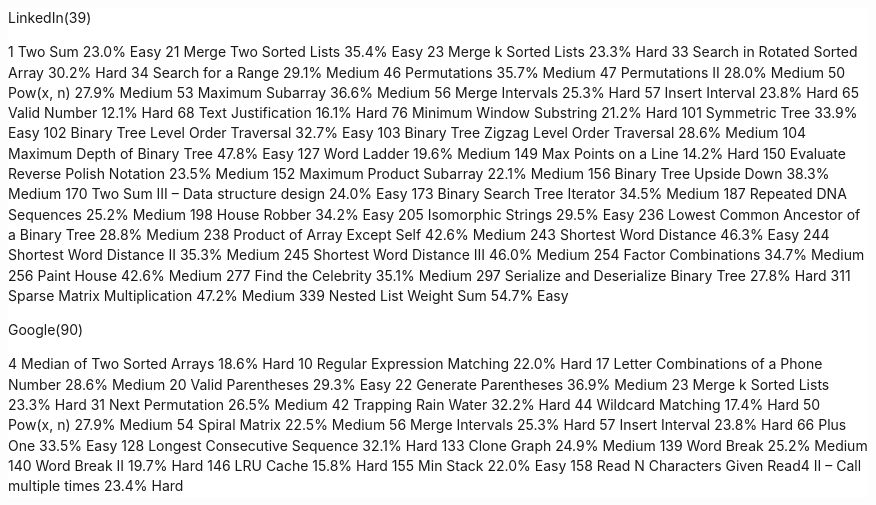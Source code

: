 LinkedIn(39)

1 Two Sum 23.0% Easy
21 Merge Two Sorted Lists 35.4% Easy
23 Merge k Sorted Lists 23.3% Hard
33 Search in Rotated Sorted Array 30.2% Hard
34 Search for a Range 29.1% Medium
46 Permutations 35.7% Medium
47 Permutations II 28.0% Medium
50 Pow(x, n) 27.9% Medium
53 Maximum Subarray 36.6% Medium
56 Merge Intervals 25.3% Hard
57 Insert Interval 23.8% Hard
65 Valid Number 12.1% Hard
68 Text Justification 16.1% Hard
76 Minimum Window Substring 21.2% Hard
101 Symmetric Tree 33.9% Easy
102 Binary Tree Level Order Traversal 32.7% Easy
103 Binary Tree Zigzag Level Order Traversal 28.6% Medium
104 Maximum Depth of Binary Tree 47.8% Easy
127 Word Ladder 19.6% Medium
149 Max Points on a Line 14.2% Hard
150 Evaluate Reverse Polish Notation 23.5% Medium
152 Maximum Product Subarray 22.1% Medium
156 Binary Tree Upside Down 38.3% Medium
170 Two Sum III – Data structure design 24.0% Easy
173 Binary Search Tree Iterator 34.5% Medium
187 Repeated DNA Sequences 25.2% Medium
198 House Robber 34.2% Easy
205 Isomorphic Strings 29.5% Easy
236 Lowest Common Ancestor of a Binary Tree 28.8% Medium
238 Product of Array Except Self 42.6% Medium
243 Shortest Word Distance 46.3% Easy
244 Shortest Word Distance II 35.3% Medium
245 Shortest Word Distance III 46.0% Medium
254 Factor Combinations 34.7% Medium
256 Paint House 42.6% Medium
277 Find the Celebrity 35.1% Medium
297 Serialize and Deserialize Binary Tree 27.8% Hard
311 Sparse Matrix Multiplication 47.2% Medium
339 Nested List Weight Sum 54.7% Easy

Google(90)

4 Median of Two Sorted Arrays 18.6% Hard
10 Regular Expression Matching 22.0% Hard
17 Letter Combinations of a Phone Number 28.6% Medium
20 Valid Parentheses 29.3% Easy
22 Generate Parentheses 36.9% Medium
23 Merge k Sorted Lists 23.3% Hard
31 Next Permutation 26.5% Medium
42 Trapping Rain Water 32.2% Hard
44 Wildcard Matching 17.4% Hard
50 Pow(x, n) 27.9% Medium
54 Spiral Matrix 22.5% Medium
56 Merge Intervals 25.3% Hard
57 Insert Interval 23.8% Hard
66 Plus One 33.5% Easy
128 Longest Consecutive Sequence 32.1% Hard
133 Clone Graph 24.9% Medium
139 Word Break 25.2% Medium
140 Word Break II 19.7% Hard
146 LRU Cache 15.8% Hard
155 Min Stack 22.0% Easy
158 Read N Characters Given Read4 II – Call multiple times 23.4% Hard